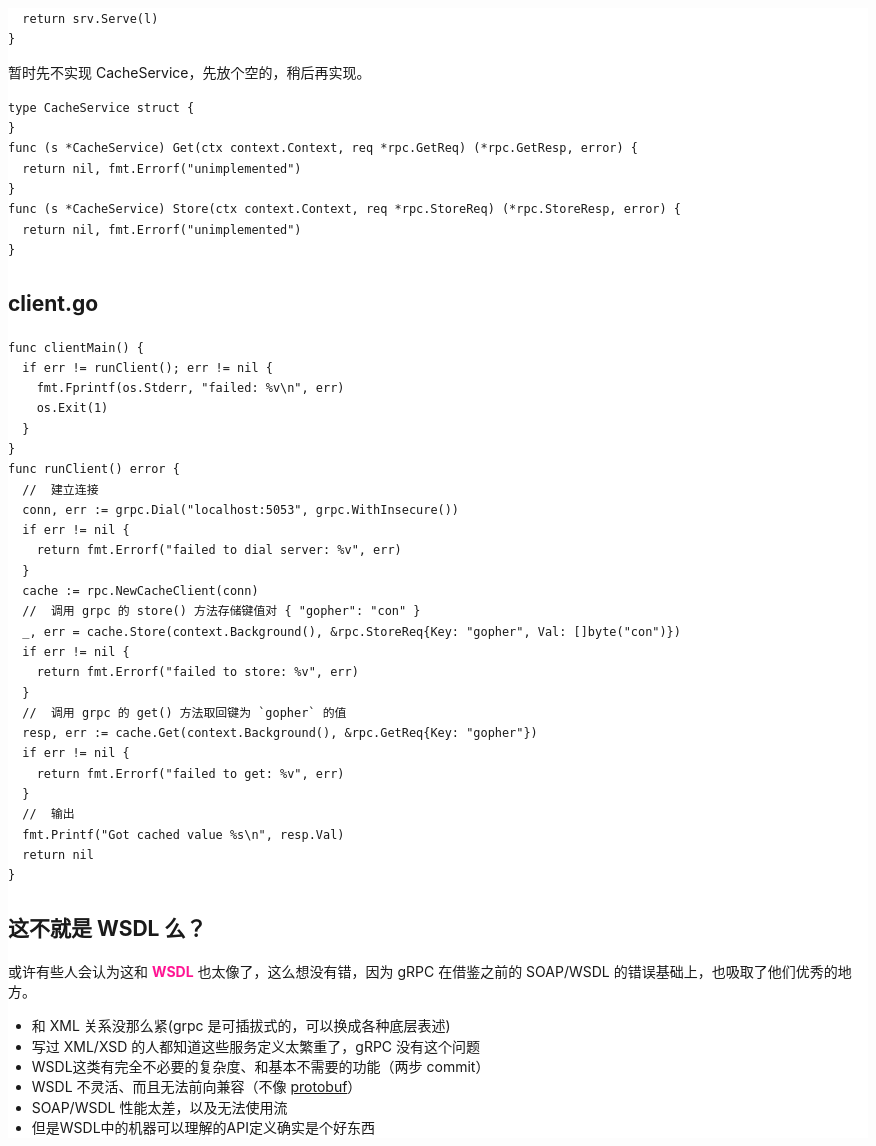 ```
  return srv.Serve(l)
}
```
暂时先不实现 CacheService，先放个空的，稍后再实现。
```
type CacheService struct {
}
func (s *CacheService) Get(ctx context.Context, req *rpc.GetReq) (*rpc.GetResp, error) {
  return nil, fmt.Errorf("unimplemented")
}
func (s *CacheService) Store(ctx context.Context, req *rpc.StoreReq) (*rpc.StoreResp, error) {
  return nil, fmt.Errorf("unimplemented")
}
```
## client.go
```
func clientMain() {
  if err != runClient(); err != nil {
    fmt.Fprintf(os.Stderr, "failed: %v\n", err)
    os.Exit(1)
  }
}
func runClient() error {
  //  建立连接
  conn, err := grpc.Dial("localhost:5053", grpc.WithInsecure())
  if err != nil {
    return fmt.Errorf("failed to dial server: %v", err)
  }
  cache := rpc.NewCacheClient(conn)
  //  调用 grpc 的 store() 方法存储键值对 { "gopher": "con" }
  _, err = cache.Store(context.Background(), &rpc.StoreReq{Key: "gopher", Val: []byte("con")})
  if err != nil {
    return fmt.Errorf("failed to store: %v", err)
  }
  //  调用 grpc 的 get() 方法取回键为 `gopher` 的值
  resp, err := cache.Get(context.Background(), &rpc.GetReq{Key: "gopher"})
  if err != nil {
    return fmt.Errorf("failed to get: %v", err)
  }
  //  输出
  fmt.Printf("Got cached value %s\n", resp.Val)
  return nil
}
```
## 这不就是 WSDL 么？
或许有些人会认为这和 <font color=DeepPink>**WSDL**</font> 也太像了，这么想没有错，因为 gRPC 在借鉴之前的 SOAP/WSDL 的错误基础上，也吸取了他们优秀的地方。

* 和 XML 关系没那么紧(grpc 是可插拔式的，可以换成各种底层表述)
* 写过 XML/XSD 的人都知道这些服务定义太繁重了，gRPC 没有这个问题
* WSDL这类有完全不必要的复杂度、和基本不需要的功能（两步 commit）
* WSDL 不灵活、而且无法前向兼容（不像 [protobuf](https://developers.google.com/protocol-buffers/)）
* SOAP/WSDL 性能太差，以及无法使用流
* 但是WSDL中的机器可以理解的API定义确实是个好东西
